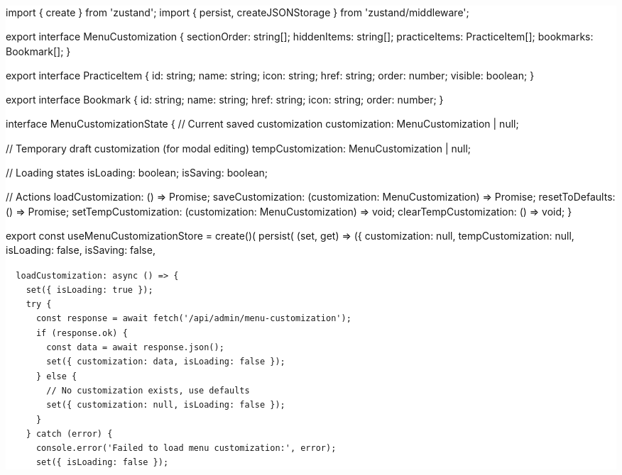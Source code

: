 import { create } from 'zustand';
import { persist, createJSONStorage } from 'zustand/middleware';

export interface MenuCustomization {
  sectionOrder: string[];
  hiddenItems: string[];
  practiceItems: PracticeItem[];
  bookmarks: Bookmark[];
}

export interface PracticeItem {
  id: string;
  name: string;
  icon: string;
  href: string;
  order: number;
  visible: boolean;
}

export interface Bookmark {
  id: string;
  name: string;
  href: string;
  icon: string;
  order: number;
}

interface MenuCustomizationState {
  // Current saved customization
  customization: MenuCustomization | null;
  
  // Temporary draft customization (for modal editing)
  tempCustomization: MenuCustomization | null;
  
  // Loading states
  isLoading: boolean;
  isSaving: boolean;
  
  // Actions
  loadCustomization: () => Promise<void>;
  saveCustomization: (customization: MenuCustomization) => Promise<void>;
  resetToDefaults: () => Promise<void>;
  setTempCustomization: (customization: MenuCustomization) => void;
  clearTempCustomization: () => void;
}

export const useMenuCustomizationStore = create<MenuCustomizationState>()(
  persist(
    (set, get) => ({
      customization: null,
      tempCustomization: null,
      isLoading: false,
      isSaving: false,

      loadCustomization: async () => {
        set({ isLoading: true });
        try {
          const response = await fetch('/api/admin/menu-customization');
          if (response.ok) {
            const data = await response.json();
            set({ customization: data, isLoading: false });
          } else {
            // No customization exists, use defaults
            set({ customization: null, isLoading: false });
          }
        } catch (error) {
          console.error('Failed to load menu customization:', error);
          set({ isLoading: false });